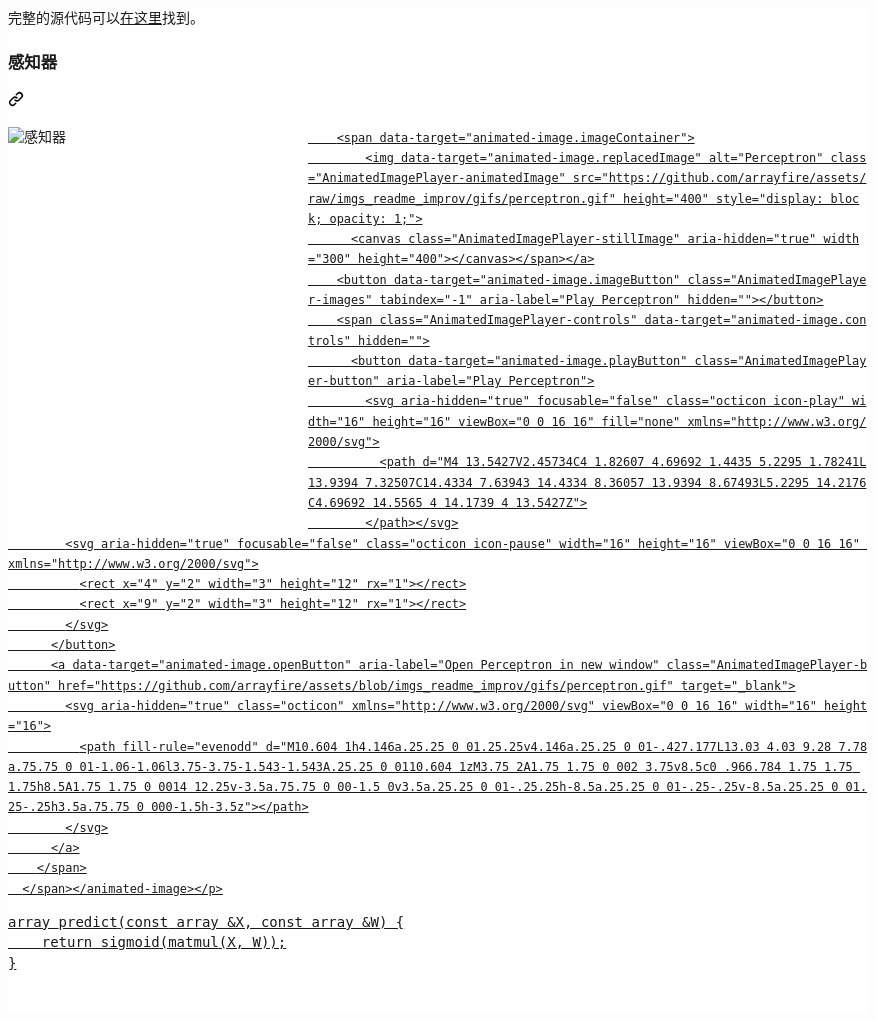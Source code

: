 <p dir="auto"><font style="vertical-align: inherit;"><font style="vertical-align: inherit;">完整的源代码可以</font></font><a href="https://github.com/arrayfire/arrayfire/blob/master/examples/graphics/conway_pretty.cpp"><font style="vertical-align: inherit;"><font style="vertical-align: inherit;">在这里</font></font></a><font style="vertical-align: inherit;"><font style="vertical-align: inherit;">找到。</font></font></p>
<div class="markdown-heading" dir="auto"><h3 tabindex="-1" class="heading-element" dir="auto"><font style="vertical-align: inherit;"><font style="vertical-align: inherit;">感知器</font></font></h3><a id="user-content-perceptron" class="anchor" aria-label="永久链接：感知器" href="#perceptron"><svg class="octicon octicon-link" viewBox="0 0 16 16" version="1.1" width="16" height="16" aria-hidden="true"><path d="m7.775 3.275 1.25-1.25a3.5 3.5 0 1 1 4.95 4.95l-2.5 2.5a3.5 3.5 0 0 1-4.95 0 .751.751 0 0 1 .018-1.042.751.751 0 0 1 1.042-.018 1.998 1.998 0 0 0 2.83 0l2.5-2.5a2.002 2.002 0 0 0-2.83-2.83l-1.25 1.25a.751.751 0 0 1-1.042-.018.751.751 0 0 1-.018-1.042Zm-4.69 9.64a1.998 1.998 0 0 0 2.83 0l1.25-1.25a.751.751 0 0 1 1.042.018.751.751 0 0 1 .018 1.042l-1.25 1.25a3.5 3.5 0 1 1-4.95-4.95l2.5-2.5a3.5 3.5 0 0 1 4.95 0 .751.751 0 0 1-.018 1.042.751.751 0 0 1-1.042.018 1.998 1.998 0 0 0-2.83 0l-2.5 2.5a1.998 1.998 0 0 0 0 2.83Z"></path></svg></a></div>
<p dir="auto"><animated-image data-catalyst="" style="float: left; width: 300px;"><a target="_blank" rel="noopener noreferrer" href="https://github.com/arrayfire/assets/blob/imgs_readme_improv/gifs/perceptron.gif" data-target="animated-image.originalLink"><img align="left" src="https://github.com/arrayfire/assets/raw/imgs_readme_improv/gifs/perceptron.gif" alt="感知器" height="400" style="max-width: 100%; display: inline-block;" data-target="animated-image.originalImage"></a>
      <span class="AnimatedImagePlayer" data-target="animated-image.player" hidden="">
        <a data-target="animated-image.replacedLink" class="AnimatedImagePlayer-images" href="https://github.com/arrayfire/assets/blob/imgs_readme_improv/gifs/perceptron.gif" target="_blank">
          
        <span data-target="animated-image.imageContainer">
            <img data-target="animated-image.replacedImage" alt="Perceptron" class="AnimatedImagePlayer-animatedImage" src="https://github.com/arrayfire/assets/raw/imgs_readme_improv/gifs/perceptron.gif" height="400" style="display: block; opacity: 1;">
          <canvas class="AnimatedImagePlayer-stillImage" aria-hidden="true" width="300" height="400"></canvas></span></a>
        <button data-target="animated-image.imageButton" class="AnimatedImagePlayer-images" tabindex="-1" aria-label="Play Perceptron" hidden=""></button>
        <span class="AnimatedImagePlayer-controls" data-target="animated-image.controls" hidden="">
          <button data-target="animated-image.playButton" class="AnimatedImagePlayer-button" aria-label="Play Perceptron">
            <svg aria-hidden="true" focusable="false" class="octicon icon-play" width="16" height="16" viewBox="0 0 16 16" fill="none" xmlns="http://www.w3.org/2000/svg">
              <path d="M4 13.5427V2.45734C4 1.82607 4.69692 1.4435 5.2295 1.78241L13.9394 7.32507C14.4334 7.63943 14.4334 8.36057 13.9394 8.67493L5.2295 14.2176C4.69692 14.5565 4 14.1739 4 13.5427Z">
            </path></svg>
            <svg aria-hidden="true" focusable="false" class="octicon icon-pause" width="16" height="16" viewBox="0 0 16 16" xmlns="http://www.w3.org/2000/svg">
              <rect x="4" y="2" width="3" height="12" rx="1"></rect>
              <rect x="9" y="2" width="3" height="12" rx="1"></rect>
            </svg>
          </button>
          <a data-target="animated-image.openButton" aria-label="Open Perceptron in new window" class="AnimatedImagePlayer-button" href="https://github.com/arrayfire/assets/blob/imgs_readme_improv/gifs/perceptron.gif" target="_blank">
            <svg aria-hidden="true" class="octicon" xmlns="http://www.w3.org/2000/svg" viewBox="0 0 16 16" width="16" height="16">
              <path fill-rule="evenodd" d="M10.604 1h4.146a.25.25 0 01.25.25v4.146a.25.25 0 01-.427.177L13.03 4.03 9.28 7.78a.75.75 0 01-1.06-1.06l3.75-3.75-1.543-1.543A.25.25 0 0110.604 1zM3.75 2A1.75 1.75 0 002 3.75v8.5c0 .966.784 1.75 1.75 1.75h8.5A1.75 1.75 0 0014 12.25v-3.5a.75.75 0 00-1.5 0v3.5a.25.25 0 01-.25.25h-8.5a.25.25 0 01-.25-.25v-8.5a.25.25 0 01.25-.25h3.5a.75.75 0 000-1.5h-3.5z"></path>
            </svg>
          </a>
        </span>
      </span></animated-image></p>
<div class="highlight highlight-source-c++ notranslate position-relative overflow-auto" dir="auto"><pre>array <span class="pl-en">predict</span>(<span class="pl-k">const</span> array &amp;X, <span class="pl-k">const</span> array &amp;W) {
    <span class="pl-k">return</span> <span class="pl-c1">sigmoid</span>(<span class="pl-c1">matmul</span>(X, W));
}
